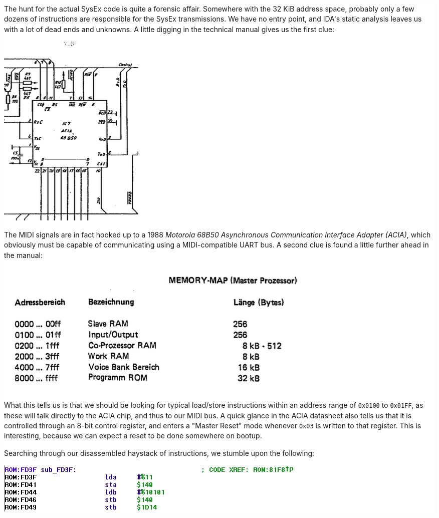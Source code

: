 The hunt for the actual SysEx code is quite a forensic affair. Somewhere with the 32 KiB address space, probably only a few dozens of instructions are responsible for the SysEx transmissions. We have no entry point, and IDA's static analysis leaves us with a lot of dead ends and unknowns. A little digging in the technical manual gives us the first clue:

![wersi 68b50](images/20170102_wersi_68b50.png)

The MIDI signals are in fact hooked up to a 1988 _Motorola 68B50 Asynchronous Communication Interface Adapter (ACIA)_, which obviously must be capable of communicating using a MIDI-compatible UART bus. A second clue is found a little further ahead in the manual:

![wersi memory map](images/20170102_wersi_memory_map.png)

What this tells us is that we should be looking for typical load/store instructions within an address range of `0x0100` to `0x01FF`, as these will talk directly to the ACIA chip, and thus to our MIDI bus. A quick glance in the ACIA datasheet also tells us that it is controlled through an 8-bit control register, and enters a "Master Reset" mode whenever `0x03` is written to that register. This is interesting, because we can expect a reset to be done somewhere on bootup.

Searching through our disassembled haystack of instructions, we stumble upon the following:

![wersi re1](images/20170102_wersi_re1.png)
